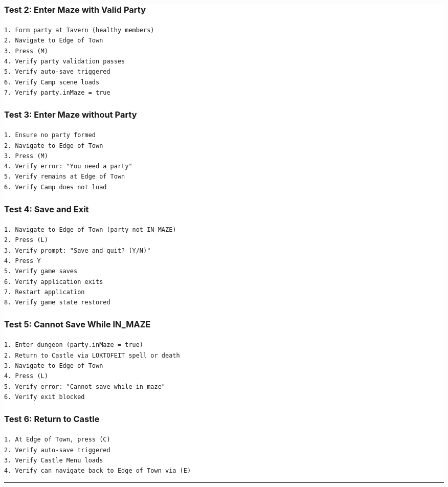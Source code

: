 ### Test 2: Enter Maze with Valid Party

```
1. Form party at Tavern (healthy members)
2. Navigate to Edge of Town
3. Press (M)
4. Verify party validation passes
5. Verify auto-save triggered
6. Verify Camp scene loads
7. Verify party.inMaze = true
```

### Test 3: Enter Maze without Party

```
1. Ensure no party formed
2. Navigate to Edge of Town
3. Press (M)
4. Verify error: "You need a party"
5. Verify remains at Edge of Town
6. Verify Camp does not load
```

### Test 4: Save and Exit

```
1. Navigate to Edge of Town (party not IN_MAZE)
2. Press (L)
3. Verify prompt: "Save and quit? (Y/N)"
4. Press Y
5. Verify game saves
6. Verify application exits
7. Restart application
8. Verify game state restored
```

### Test 5: Cannot Save While IN_MAZE

```
1. Enter dungeon (party.inMaze = true)
2. Return to Castle via LOKTOFEIT spell or death
3. Navigate to Edge of Town
4. Press (L)
5. Verify error: "Cannot save while in maze"
6. Verify exit blocked
```

### Test 6: Return to Castle

```
1. At Edge of Town, press (C)
2. Verify auto-save triggered
3. Verify Castle Menu loads
4. Verify can navigate back to Edge of Town via (E)
```

---